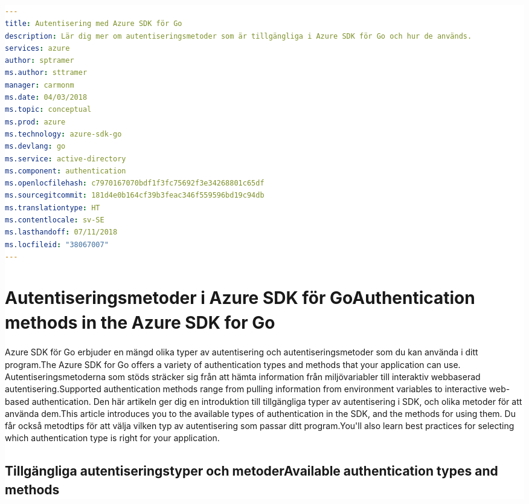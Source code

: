 ```yaml
---
title: Autentisering med Azure SDK för Go
description: Lär dig mer om autentiseringsmetoder som är tillgängliga i Azure SDK för Go och hur de används.
services: azure
author: sptramer
ms.author: sttramer
manager: carmonm
ms.date: 04/03/2018
ms.topic: conceptual
ms.prod: azure
ms.technology: azure-sdk-go
ms.devlang: go
ms.service: active-directory
ms.component: authentication
ms.openlocfilehash: c7970167070bdf1f3fc75692f3e34268801c65df
ms.sourcegitcommit: 181d4e0b164cf39b3feac346f559596bd19c94db
ms.translationtype: HT
ms.contentlocale: sv-SE
ms.lasthandoff: 07/11/2018
ms.locfileid: "38067007"
---
```

# <a name="authentication-methods-in-the-azure-sdk-for-go"></a><span data-ttu-id="d2f6d-103">Autentiseringsmetoder i Azure SDK för Go</span><span class="sxs-lookup"><span data-stu-id="d2f6d-103">Authentication methods in the Azure SDK for Go</span></span>

<span data-ttu-id="d2f6d-104">Azure SDK för Go erbjuder en mängd olika typer av autentisering och autentiseringsmetoder som du kan använda i ditt program.</span><span class="sxs-lookup"><span data-stu-id="d2f6d-104">The Azure SDK for Go offers a variety of authentication types and methods that your application can use.</span></span> <span data-ttu-id="d2f6d-105">Autentiseringsmetoderna som stöds sträcker sig från att hämta information från miljövariabler till interaktiv webbaserad autentisering.</span><span class="sxs-lookup"><span data-stu-id="d2f6d-105">Supported authentication methods range from pulling information from environment variables to interactive web-based authentication.</span></span> <span data-ttu-id="d2f6d-106">Den här artikeln ger dig en introduktion till tillgängliga typer av autentisering i SDK, och olika metoder för att använda dem.</span><span class="sxs-lookup"><span data-stu-id="d2f6d-106">This article introduces you to the available types of authentication in the SDK, and the methods for using them.</span></span> <span data-ttu-id="d2f6d-107">Du får också metodtips för att välja vilken typ av autentisering som passar ditt program.</span><span class="sxs-lookup"><span data-stu-id="d2f6d-107">You'll also learn best practices for selecting which authentication type is right for your application.</span></span>

## <a name="available-authentication-types-and-methods"></a><span data-ttu-id="d2f6d-108">Tillgängliga autentiseringstyper och metoder</span><span class="sxs-lookup"><span data-stu-id="d2f6d-108">Available authentication types and methods</span></span>
